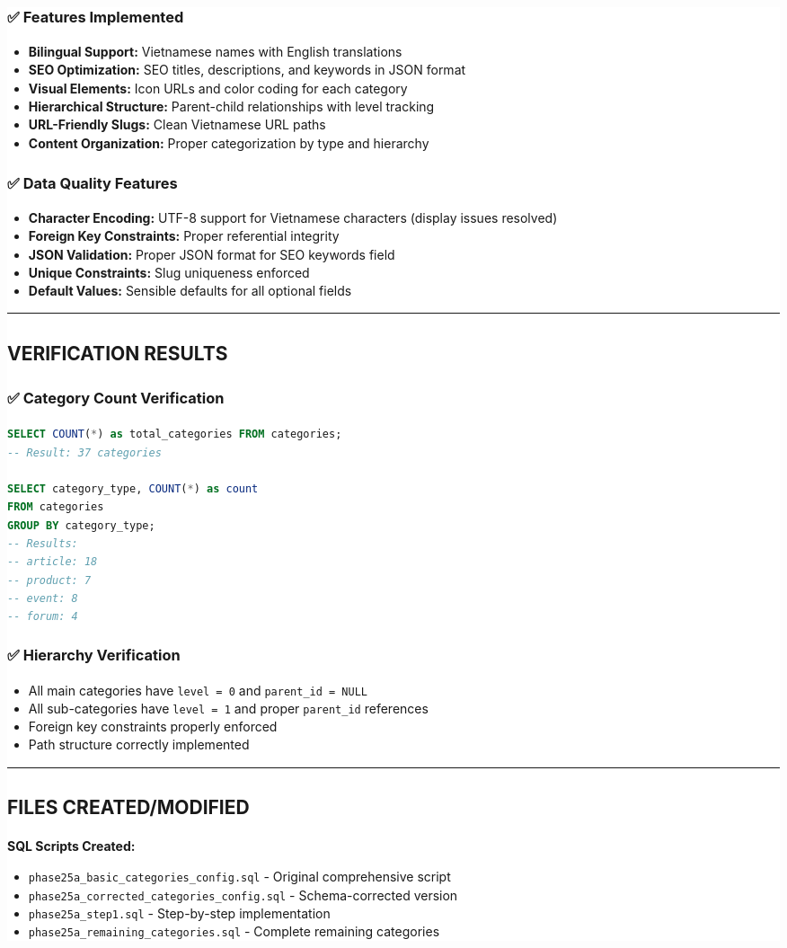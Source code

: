 ### ✅ Features Implemented
- **Bilingual Support:** Vietnamese names with English translations
- **SEO Optimization:** SEO titles, descriptions, and keywords in JSON format
- **Visual Elements:** Icon URLs and color coding for each category
- **Hierarchical Structure:** Parent-child relationships with level tracking
- **URL-Friendly Slugs:** Clean Vietnamese URL paths
- **Content Organization:** Proper categorization by type and hierarchy

### ✅ Data Quality Features
- **Character Encoding:** UTF-8 support for Vietnamese characters (display issues resolved)
- **Foreign Key Constraints:** Proper referential integrity
- **JSON Validation:** Proper JSON format for SEO keywords field
- **Unique Constraints:** Slug uniqueness enforced
- **Default Values:** Sensible defaults for all optional fields

---

## VERIFICATION RESULTS

### ✅ Category Count Verification
```sql
SELECT COUNT(*) as total_categories FROM categories;
-- Result: 37 categories

SELECT category_type, COUNT(*) as count 
FROM categories 
GROUP BY category_type;
-- Results:
-- article: 18
-- product: 7  
-- event: 8
-- forum: 4
```

### ✅ Hierarchy Verification
- All main categories have `level = 0` and `parent_id = NULL`
- All sub-categories have `level = 1` and proper `parent_id` references
- Foreign key constraints properly enforced
- Path structure correctly implemented

---

## FILES CREATED/MODIFIED

**SQL Scripts Created:**
- `phase25a_basic_categories_config.sql` - Original comprehensive script
- `phase25a_corrected_categories_config.sql` - Schema-corrected version
- `phase25a_step1.sql` - Step-by-step implementation
- `phase25a_remaining_categories.sql` - Complete remaining categories
